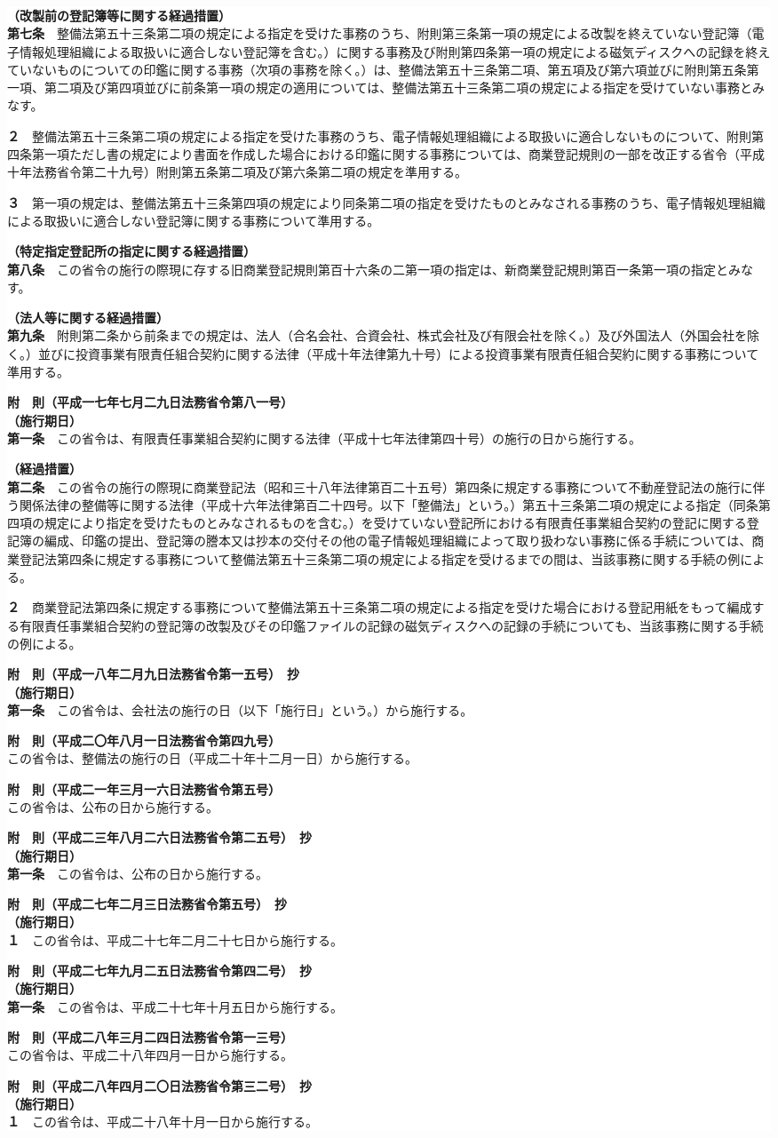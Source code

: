   
**（改製前の登記簿等に関する経過措置）**  
**第七条**　整備法第五十三条第二項の規定による指定を受けた事務のうち、附則第三条第一項の規定による改製を終えていない登記簿（電子情報処理組織による取扱いに適合しない登記簿を含む。）に関する事務及び附則第四条第一項の規定による磁気ディスクへの記録を終えていないものについての印鑑に関する事務（次項の事務を除く。）は、整備法第五十三条第二項、第五項及び第六項並びに附則第五条第一項、第二項及び第四項並びに前条第一項の規定の適用については、整備法第五十三条第二項の規定による指定を受けていない事務とみなす。  
  
**２**　整備法第五十三条第二項の規定による指定を受けた事務のうち、電子情報処理組織による取扱いに適合しないものについて、附則第四条第一項ただし書の規定により書面を作成した場合における印鑑に関する事務については、商業登記規則の一部を改正する省令（平成十年法務省令第二十九号）附則第五条第二項及び第六条第二項の規定を準用する。  
  
**３**　第一項の規定は、整備法第五十三条第四項の規定により同条第二項の指定を受けたものとみなされる事務のうち、電子情報処理組織による取扱いに適合しない登記簿に関する事務について準用する。  
  
**（特定指定登記所の指定に関する経過措置）**  
**第八条**　この省令の施行の際現に存する旧商業登記規則第百十六条の二第一項の指定は、新商業登記規則第百一条第一項の指定とみなす。  
  
**（法人等に関する経過措置）**  
**第九条**　附則第二条から前条までの規定は、法人（合名会社、合資会社、株式会社及び有限会社を除く。）及び外国法人（外国会社を除く。）並びに投資事業有限責任組合契約に関する法律（平成十年法律第九十号）による投資事業有限責任組合契約に関する事務について準用する。  
  
**附　則（平成一七年七月二九日法務省令第八一号）**  
**（施行期日）**  
**第一条**　この省令は、有限責任事業組合契約に関する法律（平成十七年法律第四十号）の施行の日から施行する。  
  
**（経過措置）**  
**第二条**　この省令の施行の際現に商業登記法（昭和三十八年法律第百二十五号）第四条に規定する事務について不動産登記法の施行に伴う関係法律の整備等に関する法律（平成十六年法律第百二十四号。以下「整備法」という。）第五十三条第二項の規定による指定（同条第四項の規定により指定を受けたものとみなされるものを含む。）を受けていない登記所における有限責任事業組合契約の登記に関する登記簿の編成、印鑑の提出、登記簿の謄本又は抄本の交付その他の電子情報処理組織によって取り扱わない事務に係る手続については、商業登記法第四条に規定する事務について整備法第五十三条第二項の規定による指定を受けるまでの間は、当該事務に関する手続の例による。  
  
**２**　商業登記法第四条に規定する事務について整備法第五十三条第二項の規定による指定を受けた場合における登記用紙をもって編成する有限責任事業組合契約の登記簿の改製及びその印鑑ファイルの記録の磁気ディスクへの記録の手続についても、当該事務に関する手続の例による。  
  
**附　則（平成一八年二月九日法務省令第一五号）　抄**  
**（施行期日）**  
**第一条**　この省令は、会社法の施行の日（以下「施行日」という。）から施行する。  
  
**附　則（平成二〇年八月一日法務省令第四九号）**  
この省令は、整備法の施行の日（平成二十年十二月一日）から施行する。  
  
**附　則（平成二一年三月一六日法務省令第五号）**  
この省令は、公布の日から施行する。  
  
**附　則（平成二三年八月二六日法務省令第二五号）　抄**  
**（施行期日）**  
**第一条**　この省令は、公布の日から施行する。  
  
**附　則（平成二七年二月三日法務省令第五号）　抄**  
**（施行期日）**  
**１**　この省令は、平成二十七年二月二十七日から施行する。  
  
**附　則（平成二七年九月二五日法務省令第四二号）　抄**  
**（施行期日）**  
**第一条**　この省令は、平成二十七年十月五日から施行する。  
  
**附　則（平成二八年三月二四日法務省令第一三号）**  
この省令は、平成二十八年四月一日から施行する。  
  
**附　則（平成二八年四月二〇日法務省令第三二号）　抄**  
**（施行期日）**  
**１**　この省令は、平成二十八年十月一日から施行する。  
  